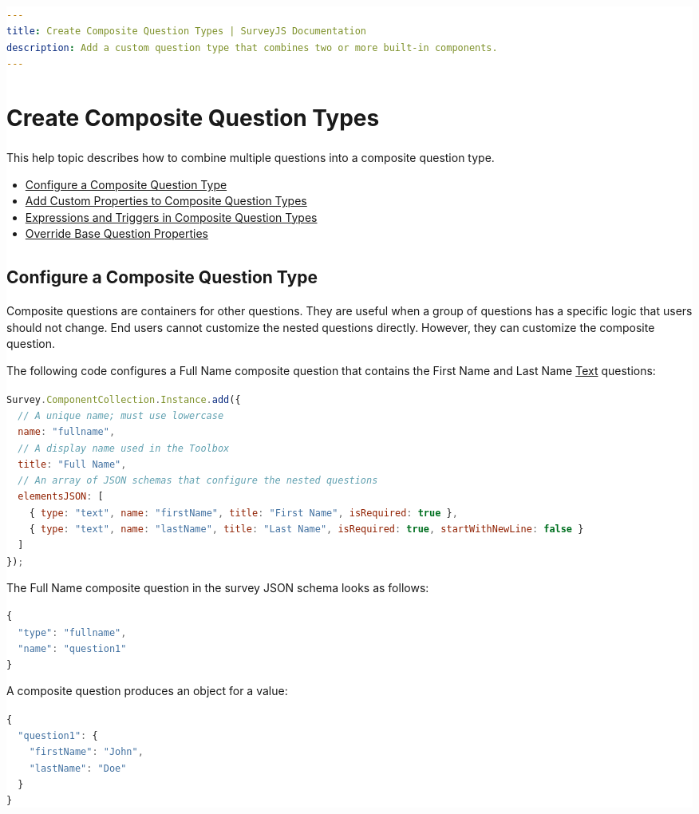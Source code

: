 ```yaml
---
title: Create Composite Question Types | SurveyJS Documentation
description: Add a custom question type that combines two or more built-in components.
---
```


# Create Composite Question Types

This help topic describes how to combine multiple questions into a composite question type.

- [Configure a Composite Question Type](#configure-a-composite-question-type)
- [Add Custom Properties to Composite Question Types](#add-custom-properties-to-composite-question-types)
- [Expressions and Triggers in Composite Question Types](#expressions-and-triggers-in-composite-question-types)
- [Override Base Question Properties](#override-base-question-properties)

## Configure a Composite Question Type

Composite questions are containers for other questions. They are useful when a group of questions has a specific logic that users should not change. End users cannot customize the nested questions directly. However, they can customize the composite question.

The following code configures a Full Name composite question that contains the First Name and Last Name [Text](/Documentation/Library?id=questiontextmodel) questions:

```js
Survey.ComponentCollection.Instance.add({
  // A unique name; must use lowercase
  name: "fullname", 
  // A display name used in the Toolbox
  title: "Full Name", 
  // An array of JSON schemas that configure the nested questions
  elementsJSON: [
    { type: "text", name: "firstName", title: "First Name", isRequired: true },
    { type: "text", name: "lastName", title: "Last Name", isRequired: true, startWithNewLine: false }
  ]
});
```

The Full Name composite question in the survey JSON schema looks as follows:

```js
{
  "type": "fullname",
  "name": "question1"
}
```

A composite question produces an object for a value:

```js
{
  "question1": {
    "firstName": "John",
    "lastName": "Doe"
  }
}
```
